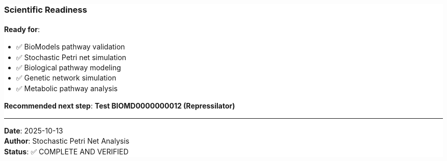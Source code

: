 ### Scientific Readiness

**Ready for**:
- ✅ BioModels pathway validation
- ✅ Stochastic Petri net simulation
- ✅ Biological pathway modeling
- ✅ Genetic network simulation
- ✅ Metabolic pathway analysis

**Recommended next step**: **Test BIOMD0000000012 (Repressilator)**

---

**Date**: 2025-10-13  
**Author**: Stochastic Petri Net Analysis  
**Status**: ✅ COMPLETE AND VERIFIED

